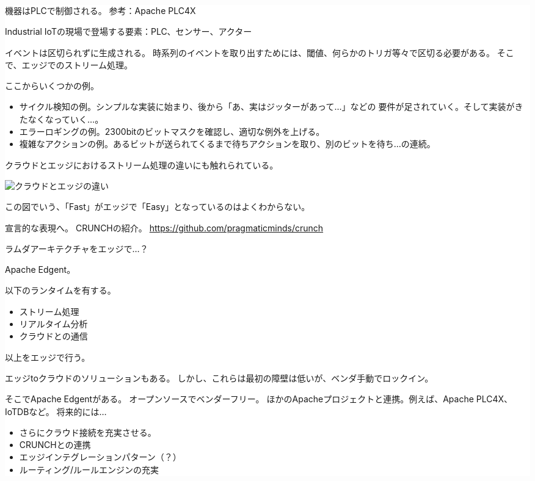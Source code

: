 機器はPLCで制御される。
参考：Apache PLC4X

Industrial IoTの現場で登場する要素：PLC、センサー、アクター

イベントは区切られずに生成される。
時系列のイベントを取り出すためには、閾値、何らかのトリガ等々で区切る必要がある。
そこで、エッジでのストリーム処理。

ここからいくつかの例。

* サイクル検知の例。シンプルな実装に始まり、後から「あ、実はジッターがあって…」などの
  要件が足されていく。そして実装がきたなくなっていく…。
* エラーロギングの例。2300bitのビットマスクを確認し、適切な例外を上げる。
* 複雑なアクションの例。あるビットが送られてくるまで待ちアクションを取り、別のビットを待ち…の連続。

クラウドとエッジにおけるストリーム処理の違いにも触れられている。

![クラウドとエッジの違い](/memo-blog/images/JS32Z8bqn1VvtMUB-D522B.png)

この図でいう、「Fast」がエッジで「Easy」となっているのはよくわからない。

宣言的な表現へ。
CRUNCHの紹介。
https://github.com/pragmaticminds/crunch

ラムダアーキテクチャをエッジで…？

Apache Edgent。

以下のランタイムを有する。

* ストリーム処理
* リアルタイム分析
* クラウドとの通信

以上をエッジで行う。

エッジtoクラウドのソリューションもある。
しかし、これらは最初の障壁は低いが、ベンダ手動でロックイン。

そこでApache Edgentがある。
オープンソースでベンダーフリー。
ほかのApacheプロジェクトと連携。例えば、Apache PLC4X、IoTDBなど。
将来的には…

* さらにクラウド接続を充実させる。
* CRUNCHとの連携
* エッジインテグレーションパターン（？）
* ルーティング/ルールエンジンの充実


